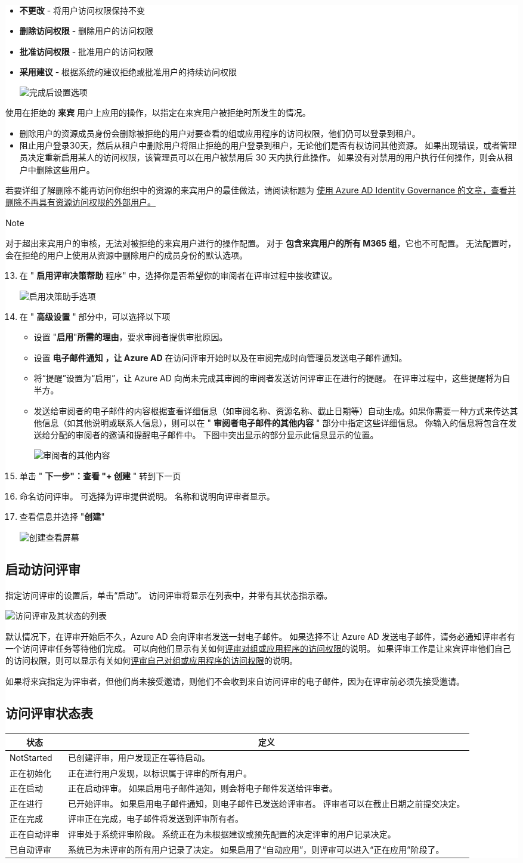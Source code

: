 - **不更改** - 将用户访问权限保持不变
- **删除访问权限** - 删除用户的访问权限
- **批准访问权限** - 批准用户的访问权限
- **采用建议** - 根据系统的建议拒绝或批准用户的持续访问权限

    ![完成后设置选项](./media/create-access-review/upon-completion-settings-new.png)

使用在拒绝的 **来宾** 用户上应用的操作，以指定在来宾用户被拒绝时所发生的情况。
- 删除用户的资源成员身份会删除被拒绝的用户对要查看的组或应用程序的访问权限，他们仍可以登录到租户。
- 阻止用户登录30天，然后从租户中删除用户将阻止拒绝的用户登录到租户，无论他们是否有权访问其他资源。 如果出现错误，或者管理员决定重新启用某人的访问权限，该管理员可以在用户被禁用后 30 天内执行此操作。 如果没有对禁用的用户执行任何操作，则会从租户中删除这些用户。

若要详细了解删除不能再访问你组织中的资源的来宾用户的最佳做法，请阅读标题为 [使用 Azure AD Identity Governance 的文章，查看并删除不再具有资源访问权限的外部用户。](access-reviews-external-users.md)

   >[!NOTE]
   >对于超出来宾用户的审核，无法对被拒绝的来宾用户进行的操作配置。 对于 **包含来宾用户的所有 M365 组**，它也不可配置。 无法配置时，会在拒绝的用户上使用从资源中删除用户的成员身份的默认选项。

13. 在 " **启用评审决策帮助** 程序" 中，选择你是否希望你的审阅者在评审过程中接收建议。

    ![启用决策助手选项](./media/create-access-review/helpers.png)

14. 在 " **高级设置** " 部分中，可以选择以下项
    - 设置 "**启用**"**所需的理由**，要求审阅者提供审批原因。
    - 设置 **电子邮件通知** **，让 Azure AD** 在访问评审开始时以及在审阅完成时向管理员发送电子邮件通知。
    - 将“提醒”设置为“启用”，让 Azure AD 向尚未完成其审阅的审阅者发送访问评审正在进行的提醒。   在评审过程中，这些提醒将为自半方。
    - 发送给审阅者的电子邮件的内容根据查看详细信息（如审阅名称、资源名称、截止日期等）自动生成。如果你需要一种方式来传达其他信息（如其他说明或联系人信息），则可以在 " **审阅者电子邮件的其他内容** " 部分中指定这些详细信息。 你输入的信息将包含在发送给分配的审阅者的邀请和提醒电子邮件中。 下图中突出显示的部分显示此信息显示的位置。


      ![审阅者的其他内容](./media/create-access-review/additional-content-reviewer.png)

15. 单击 " **下一步"：查看 "+ 创建** " 转到下一页
16. 命名访问评审。 可选择为评审提供说明。 名称和说明向评审者显示。
17. 查看信息并选择 "**创建**"

       ![创建查看屏幕](./media/create-access-review/create-review.png)

## <a name="start-the-access-review"></a>启动访问评审

指定访问评审的设置后，单击“启动”。 访问评审将显示在列表中，并带有其状态指示器。

![访问评审及其状态的列表](./media/create-access-review/access-reviews-list.png)

默认情况下，在评审开始后不久，Azure AD 会向评审者发送一封电子邮件。 如果选择不让 Azure AD 发送电子邮件，请务必通知评审者有一个访问评审任务等待他们完成。 可以向他们显示有关如何[评审对组或应用程序的访问权限](perform-access-review.md)的说明。 如果评审工作是让来宾评审他们自己的访问权限，则可以显示有关如何[评审自己对组或应用程序的访问权限](review-your-access.md)的说明。

如果将来宾指定为评审者，但他们尚未接受邀请，则他们不会收到来自访问评审的电子邮件，因为在评审前必须先接受邀请。

## <a name="access-review-status-table"></a>访问评审状态表

| 状态 | 定义 |
|--------|------------|
|NotStarted | 已创建评审，用户发现正在等待启动。 |
|正在初始化   | 正在进行用户发现，以标识属于评审的所有用户。 |
|正在启动 | 正在启动评审。 如果启用电子邮件通知，则会将电子邮件发送给评审者。 |
|正在进行 | 已开始评审。 如果启用电子邮件通知，则电子邮件已发送给评审者。 评审者可以在截止日期之前提交决定。 |
|正在完成 | 评审正在完成，电子邮件将发送到评审所有者。 |
|正在自动评审 | 评审处于系统评审阶段。 系统正在为未根据建议或预先配置的决定评审的用户记录决定。 |
|已自动评审 | 系统已为未评审的所有用户记录了决定。 如果启用了“自动应用”，则评审可以进入“正在应用”阶段了。 |